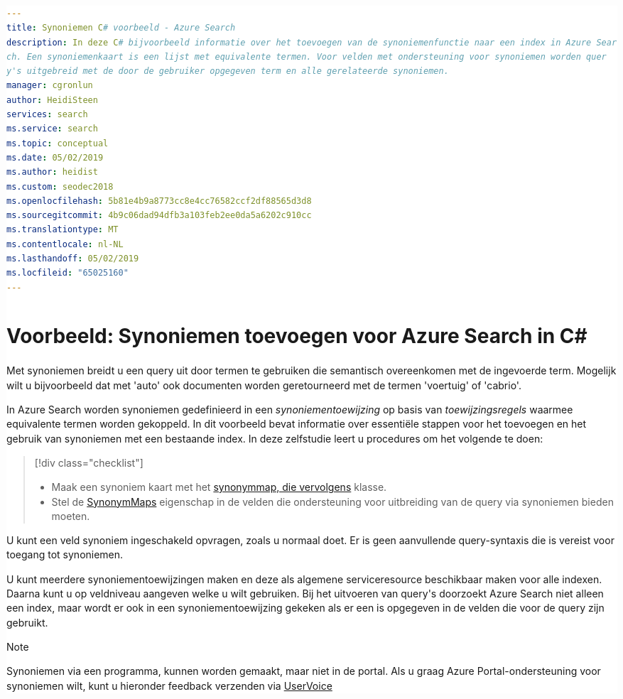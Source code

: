 ```yaml
---
title: Synoniemen C# voorbeeld - Azure Search
description: In deze C# bijvoorbeeld informatie over het toevoegen van de synoniemenfunctie naar een index in Azure Search. Een synoniemenkaart is een lijst met equivalente termen. Voor velden met ondersteuning voor synoniemen worden query's uitgebreid met de door de gebruiker opgegeven term en alle gerelateerde synoniemen.
manager: cgronlun
author: HeidiSteen
services: search
ms.service: search
ms.topic: conceptual
ms.date: 05/02/2019
ms.author: heidist
ms.custom: seodec2018
ms.openlocfilehash: 5b81e4b9a8773cc8e4cc76582ccf2df88565d3d8
ms.sourcegitcommit: 4b9c06dad94dfb3a103feb2ee0da5a6202c910cc
ms.translationtype: MT
ms.contentlocale: nl-NL
ms.lasthandoff: 05/02/2019
ms.locfileid: "65025160"
---
```

# <a name="example-add-synonyms-for-azure-search-in-c"></a>Voorbeeld: Synoniemen toevoegen voor Azure Search in C#

Met synoniemen breidt u een query uit door termen te gebruiken die semantisch overeenkomen met de ingevoerde term. Mogelijk wilt u bijvoorbeeld dat met 'auto' ook documenten worden geretourneerd met de termen 'voertuig' of 'cabrio'. 

In Azure Search worden synoniemen gedefinieerd in een *synoniementoewijzing* op basis van *toewijzingsregels* waarmee equivalente termen worden gekoppeld. In dit voorbeeld bevat informatie over essentiële stappen voor het toevoegen en het gebruik van synoniemen met een bestaande index. In deze zelfstudie leert u procedures om het volgende te doen:

> [!div class="checklist"]
> * Maak een synoniem kaart met het [synonymmap, die vervolgens](https://docs.microsoft.com/dotnet/api/microsoft.azure.search.models.synonymmap?view=azure-dotnet) klasse. 
> * Stel de [SynonymMaps](https://docs.microsoft.com/dotnet/api/microsoft.azure.search.models.field.synonymmaps?view=azure-dotnet) eigenschap in de velden die ondersteuning voor uitbreiding van de query via synoniemen bieden moeten.

U kunt een veld synoniem ingeschakeld opvragen, zoals u normaal doet. Er is geen aanvullende query-syntaxis die is vereist voor toegang tot synoniemen.

U kunt meerdere synoniementoewijzingen maken en deze als algemene serviceresource beschikbaar maken voor alle indexen. Daarna kunt u op veldniveau aangeven welke u wilt gebruiken. Bij het uitvoeren van query's doorzoekt Azure Search niet alleen een index, maar wordt er ook in een synoniementoewijzing gekeken als er een is opgegeven in de velden die voor de query zijn gebruikt.

> [!NOTE]
> Synoniemen via een programma, kunnen worden gemaakt, maar niet in de portal. Als u graag Azure Portal-ondersteuning voor synoniemen wilt, kunt u hieronder feedback verzenden via [UserVoice](https://feedback.azure.com/forums/263029-azure-search)
